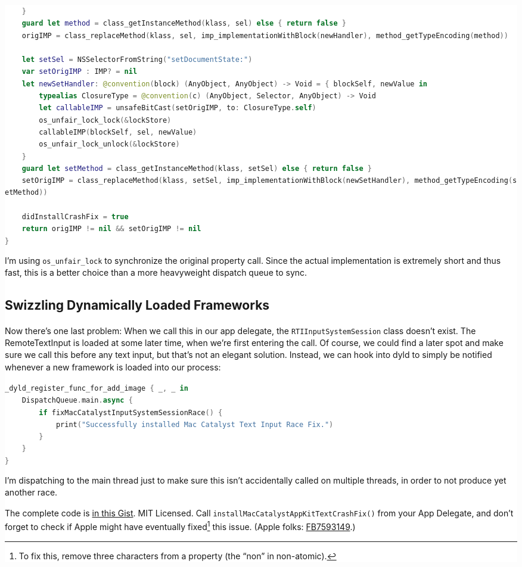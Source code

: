 ```swift
    }
    guard let method = class_getInstanceMethod(klass, sel) else { return false }
    origIMP = class_replaceMethod(klass, sel, imp_implementationWithBlock(newHandler), method_getTypeEncoding(method))

    let setSel = NSSelectorFromString("setDocumentState:")
    var setOrigIMP : IMP? = nil
    let newSetHandler: @convention(block) (AnyObject, AnyObject) -> Void = { blockSelf, newValue in
        typealias ClosureType = @convention(c) (AnyObject, Selector, AnyObject) -> Void
        let callableIMP = unsafeBitCast(setOrigIMP, to: ClosureType.self)
        os_unfair_lock_lock(&lockStore)
        callableIMP(blockSelf, sel, newValue)
        os_unfair_lock_unlock(&lockStore)
    }
    guard let setMethod = class_getInstanceMethod(klass, setSel) else { return false }
    setOrigIMP = class_replaceMethod(klass, setSel, imp_implementationWithBlock(newSetHandler), method_getTypeEncoding(setMethod))

    didInstallCrashFix = true
    return origIMP != nil && setOrigIMP != nil
}
```

I’m using `os_unfair_lock` to synchronize the original property call. Since the actual implementation is extremely short and thus fast, this is a better choice than a more heavyweight dispatch queue to sync.

## Swizzling Dynamically Loaded Frameworks

Now there’s one last problem: When we call this in our app delegate, the `RTIInputSystemSession` class doesn’t exist. The RemoteTextInput is loaded at some later time, when we’re first entering the call. Of course, we could find a later spot and make sure we call this before any text input, but that’s not an elegant solution. Instead, we can hook into dyld to simply be notified whenever a new framework is loaded into our process:

```swift
_dyld_register_func_for_add_image { _, _ in
    DispatchQueue.main.async {
        if fixMacCatalystInputSystemSessionRace() {
            print("Successfully installed Mac Catalyst Text Input Race Fix.")
        }
    }
}
```

I’m dispatching to the main thread just to make sure this isn’t accidentally called on multiple threads, in order to not produce yet another race.

The complete code is [in this Gist](https://gist.github.com/steipete/f955aaa0742021af15add0133d8482b9). MIT Licensed. Call `installMacCatalystAppKitTextCrashFix()` from your App Delegate, and don’t forget to check if Apple might have eventually fixed[^2] this issue. (Apple folks: [FB7593149](https://twitter.com/steipete/status/1266513539012927492?s=21).) 


[^1]: Swizzling in Swift isn’t pretty, but once you know how it works, it’s not much different than Objective-C — just a bit more verbose. If there’s a way to make this better/more concise, please [slide into my DMs](https://twitter.com/steipete).
[^2]: To fix this, remove three characters from a property (the “non” in non-atomic).